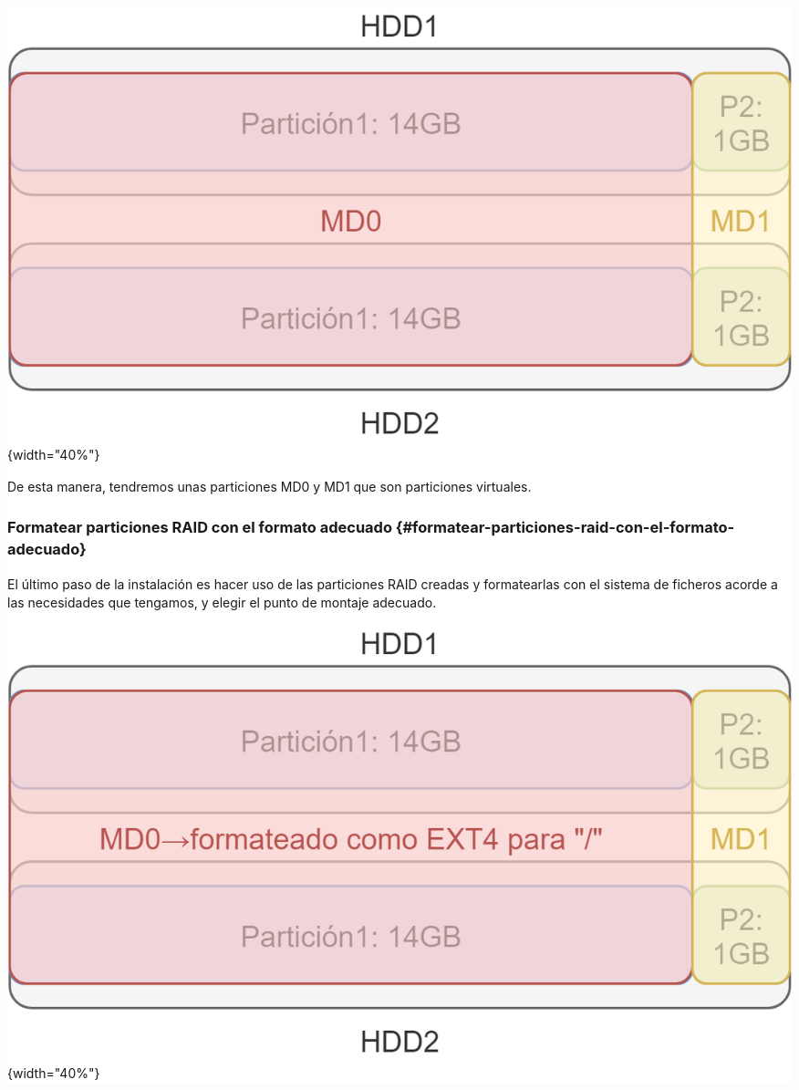 ![](img/anexos/ubuntu_raid1/raid1_03.png){width="40%"}


De esta manera, tendremos unas particiones MD0 y MD1 que son particiones virtuales.

### Formatear particiones RAID con el formato adecuado {#formatear-particiones-raid-con-el-formato-adecuado}

El último paso de la instalación es hacer uso de las particiones RAID creadas y formatearlas con el sistema de ficheros acorde a las necesidades que tengamos, y elegir el punto de montaje adecuado.


![](img/anexos/ubuntu_raid1/raid1_04.png){width="40%"}
